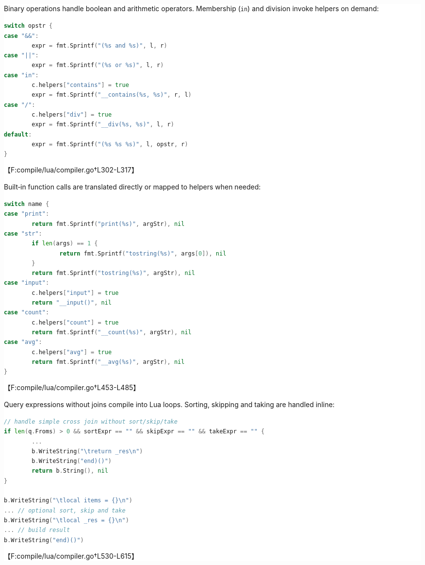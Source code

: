 Binary operations handle boolean and arithmetic operators. Membership (`in`) and division invoke helpers on demand:

```go
switch opstr {
case "&&":
        expr = fmt.Sprintf("(%s and %s)", l, r)
case "||":
        expr = fmt.Sprintf("(%s or %s)", l, r)
case "in":
        c.helpers["contains"] = true
        expr = fmt.Sprintf("__contains(%s, %s)", r, l)
case "/":
        c.helpers["div"] = true
        expr = fmt.Sprintf("__div(%s, %s)", l, r)
default:
        expr = fmt.Sprintf("(%s %s %s)", l, opstr, r)
}
```
【F:compile/lua/compiler.go†L302-L317】

Built‑in function calls are translated directly or mapped to helpers when needed:

```go
switch name {
case "print":
        return fmt.Sprintf("print(%s)", argStr), nil
case "str":
        if len(args) == 1 {
                return fmt.Sprintf("tostring(%s)", args[0]), nil
        }
        return fmt.Sprintf("tostring(%s)", argStr), nil
case "input":
        c.helpers["input"] = true
        return "__input()", nil
case "count":
        c.helpers["count"] = true
        return fmt.Sprintf("__count(%s)", argStr), nil
case "avg":
        c.helpers["avg"] = true
        return fmt.Sprintf("__avg(%s)", argStr), nil
}
```
【F:compile/lua/compiler.go†L453-L485】

Query expressions without joins compile into Lua loops. Sorting, skipping and taking are handled inline:

```go
// handle simple cross join without sort/skip/take
if len(q.Froms) > 0 && sortExpr == "" && skipExpr == "" && takeExpr == "" {
        ...
        b.WriteString("\treturn _res\n")
        b.WriteString("end)()")
        return b.String(), nil
}

b.WriteString("\tlocal items = {}\n")
... // optional sort, skip and take
b.WriteString("\tlocal _res = {}\n")
... // build result
b.WriteString("end)()")
```
【F:compile/lua/compiler.go†L530-L615】
